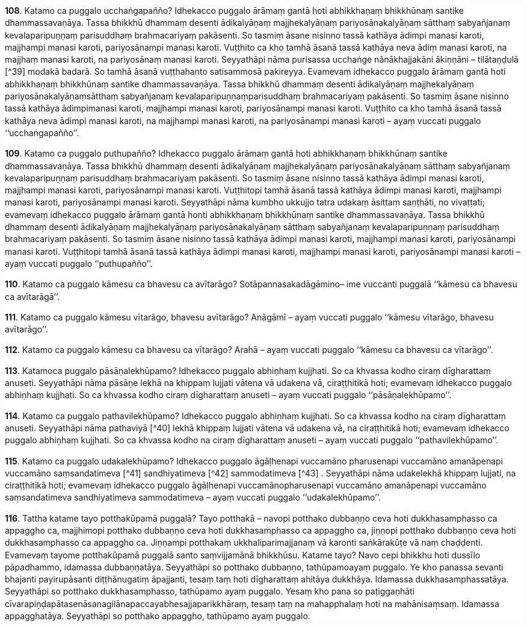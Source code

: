 **108**.  Katamo ca puggalo ucchaṅgapañño? Idhekacco puggalo ārāmaṃ gantā hoti abhikkhaṇaṃ bhikkhūnaṃ santike dhammassavaṇāya. Tassa bhikkhū dhammaṃ desenti ādikalyāṇaṃ majjhekalyāṇaṃ pariyosānakalyāṇaṃ sātthaṃ sabyañjanaṃ kevalaparipuṇṇaṃ parisuddhaṃ brahmacariyaṃ pakāsenti. So tasmiṃ āsane nisinno tassā kathāya ādimpi manasi karoti, majjhampi manasi karoti, pariyosānampi manasi karoti. Vuṭṭhito ca kho tamhā āsanā tassā kathāya neva ādiṃ manasi karoti, na majjhaṃ manasi karoti, na pariyosānaṃ manasi karoti. Seyyathāpi nāma purisassa ucchaṅge nānākhajjakāni ākiṇṇāni – tilātaṇḍulā [^39]  modakā badarā. So tamhā āsanā vuṭṭhahanto satisammosā pakireyya. Evamevaṃ idhekacco puggalo ārāmaṃ gantā hoti abhikkhaṇaṃ bhikkhūnaṃ santike dhammassavaṇāya. Tassa bhikkhū dhammaṃ desenti ādikalyāṇaṃ majjhekalyāṇaṃ pariyosānakalyāṇaṃsātthaṃ sabyañjanaṃ kevalaparipuṇṇaṃparisuddhaṃ brahmacariyaṃ pakāsenti. So tasmiṃ āsane nisinno tassā kathāya ādimpimanasi karoti, majjhampi manasi karoti, pariyosānampi manasi karoti. Vuṭṭhito ca kho tamhā āsanā tassā kathāya neva ādimpi manasi karoti, na majjhampi manasi karoti, na pariyosānampi manasi karoti – ayaṃ vuccati puggalo ‘‘ucchaṅgapañño’’.

**109**.  Katamo ca puggalo puthupañño? Idhekacco puggalo ārāmaṃ gantā hoti abhikkhaṇaṃ bhikkhūnaṃ santike dhammassavaṇāya. Tassa bhikkhū dhammaṃ desenti ādikalyāṇaṃ majjhekalyāṇaṃ pariyosānakalyāṇaṃ sātthaṃ sabyañjanaṃ kevalaparipuṇṇaṃ parisuddhaṃ brahmacariyaṃ pakāsenti. So tasmiṃ āsane nisinno tassā kathāya ādimpi manasi karoti, majjhampi manasi karoti, pariyosānampi manasi karoti. Vuṭṭhitopi tamhā āsanā tassā kathāya ādimpi manasi karoti, majjhampi manasi karoti, pariyosānampi manasi karoti. Seyyathāpi nāma kumbho ukkujjo tatra udakaṃ āsittaṃ saṇṭhāti, no vivaṭṭati; evamevaṃ idhekacco puggalo ārāmaṃ gantā honti abhikkhaṇaṃ bhikkhūnaṃ santike dhammassavaṇāya. Tassa bhikkhū dhammaṃ desenti ādikalyāṇaṃ majjhekalyāṇaṃ pariyosānakalyāṇaṃ sātthaṃ sabyañjanaṃ kevalaparipuṇṇaṃ parisuddhaṃ brahmacariyaṃ pakāsenti. So tasmiṃ āsane nisinno tassā kathāya ādimpi manasi karoti, majjhampi manasi karoti, pariyosānampi manasi karoti. Vuṭṭhitopi tamhā āsanā tassā kathāya ādimpi manasi karoti, majjhampi manasi karoti, pariyosānampi manasi karoti – ayaṃ vuccati puggalo ‘‘puthupañño’’.

**110**.  Katamo ca puggalo kāmesu ca bhavesu ca avītarāgo? Sotāpannasakadāgāmino– ime vuccanti puggalā ‘‘kāmesu ca bhavesu ca avītarāgā’’.

**111**.  Katamo ca puggalo kāmesu vītarāgo, bhavesu avītarāgo? Anāgāmī – ayaṃ vuccati puggalo ‘‘kāmesu vītarāgo, bhavesu avītarāgo’’.

**112**.  Katamo ca puggalo kāmesu ca bhavesu ca vītarāgo? Arahā – ayaṃ vuccati puggalo ‘‘kāmesu ca bhavesu ca vītarāgo’’.

**113**.  Katamoca puggalo pāsāṇalekhūpamo? Idhekacco puggalo abhiṇhaṃ kujjhati. So ca khvassa kodho ciraṃ dīgharattaṃ anuseti. Seyyathāpi nāma pāsāṇe lekhā na khippaṃ lujjati vātena vā udakena vā, ciraṭṭhitikā hoti; evamevaṃ idhekacco puggalo abhiṇhaṃ kujjhati. So ca khvassa kodho ciraṃ dīgharattaṃ anuseti – ayaṃ vuccati puggalo ‘‘pāsāṇalekhūpamo’’.

**114**.  Katamo ca puggalo pathavilekhūpamo? Idhekacco puggalo abhiṇhaṃ kujjhati. So ca khvassa kodho na ciraṃ dīgharattaṃ anuseti. Seyyathāpi nāma pathaviyā [^40]  lekhā khippaṃ lujjati vātena vā udakena vā, na ciraṭṭhitikā hoti; evamevaṃ idhekacco puggalo abhiṇhaṃ kujjhati. So ca khvassa kodho na ciraṃ dīgharattaṃ anuseti – ayaṃ vuccati puggalo ‘‘pathavilekhūpamo’’.

**115**.  Katamo ca puggalo udakalekhūpamo? Idhekacco puggalo āgāḷhenapi vuccamāno pharusenapi vuccamāno amanāpenapi vuccamāno saṃsandatimeva [^41]  sandhiyatimeva [^42]  sammodatimeva [^43] . Seyyathāpi nāma udakelekhā khippaṃ lujjati, na ciraṭṭhitikā hoti; evamevaṃ idhekacco puggalo āgāḷhenapi vuccamānopharusenapi vuccamāno amanāpenapi vuccamāno saṃsandatimeva sandhiyatimeva sammodatimeva – ayaṃ vuccati puggalo ‘‘udakalekhūpamo’’.

**116**.  Tattha katame tayo potthakūpamā puggalā? Tayo potthakā – navopi potthako dubbaṇṇo ceva hoti dukkhasamphasso ca appaggho ca, majjhimopi potthako dubbaṇṇo ceva hoti dukkhasamphasso ca appaggho ca, jiṇṇopi potthako dubbaṇṇo ceva hoti dukkhasamphasso ca appaggho ca. Jiṇṇampi potthakaṃ ukkhaliparimajjanaṃ vā karonti saṅkārakūṭe vā naṃ chaḍḍenti. Evamevaṃ tayome potthakūpamā puggalā santo saṃvijjamānā bhikkhūsu. Katame tayo? Navo cepi bhikkhu hoti dussīlo pāpadhammo, idamassa dubbaṇṇatāya. Seyyathāpi so potthako dubbaṇṇo, tathūpamoayaṃ puggalo. Ye kho panassa sevanti bhajanti payirupāsanti diṭṭhānugatiṃ āpajjanti, tesaṃ taṃ hoti dīgharattaṃ ahitāya dukkhāya. Idamassa dukkhasamphassatāya. Seyyathāpi so potthako dukkhasamphasso, tathūpamo ayaṃ puggalo. Yesaṃ kho pana so paṭiggaṇhāti cīvarapiṇḍapātasenāsanagilānapaccayabhesajjaparikkhāraṃ, tesaṃ taṃ na mahapphalaṃ hoti na mahānisaṃsaṃ. Idamassa appagghatāya. Seyyathāpi so potthako appaggho, tathūpamo ayaṃ puggalo.
